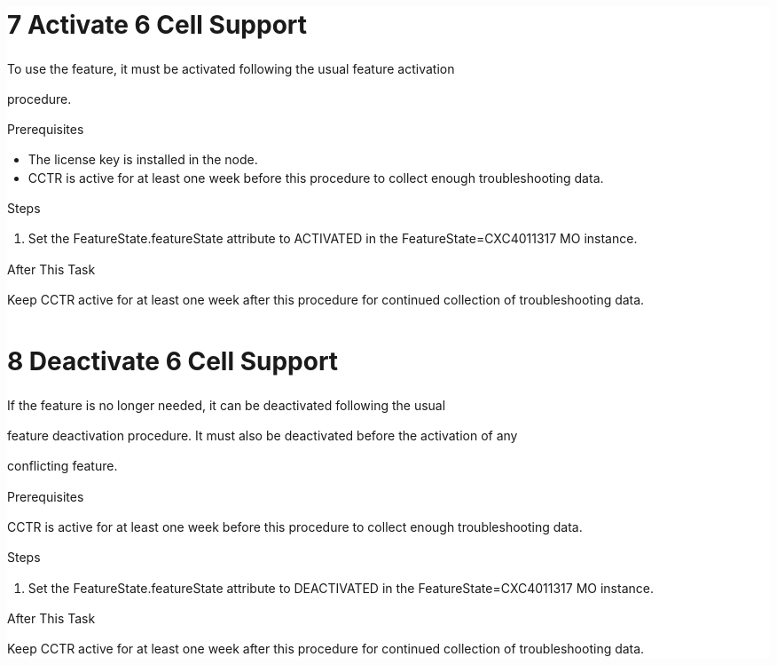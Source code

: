 # 7 Activate 6 Cell Support

To use the feature, it must be activated following the usual feature activation

procedure.

Prerequisites

- The license key is installed in the node.
- CCTR is active for at least one week before this procedure to collect enough troubleshooting data.

Steps

1. Set the FeatureState.featureState attribute to ACTIVATED in the FeatureState=CXC4011317 MO instance.

After This Task

Keep CCTR active for at least one week after this procedure for continued collection of troubleshooting data.

# 8 Deactivate 6 Cell Support

If the feature is no longer needed, it can be deactivated following the usual

feature deactivation procedure. It must also be deactivated before the activation of any

conflicting feature.

Prerequisites

CCTR is active for at least one week before this procedure to collect enough troubleshooting data.

Steps

1. Set the FeatureState.featureState attribute to DEACTIVATED in the FeatureState=CXC4011317 MO instance.

After This Task

Keep CCTR active for at least one week after this procedure for continued collection of troubleshooting data.